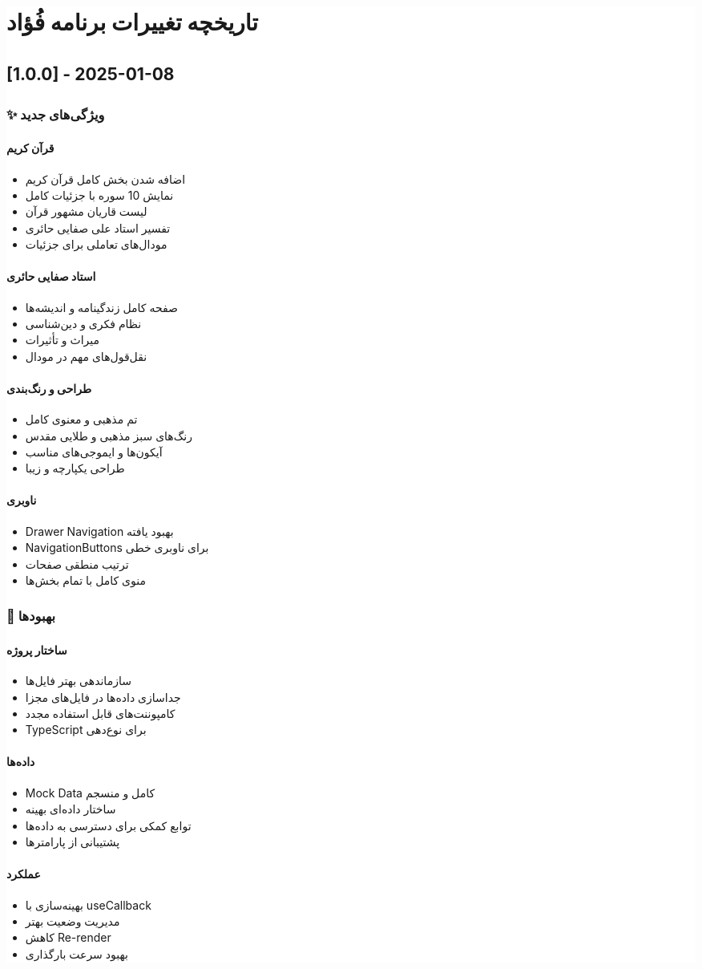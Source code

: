 # تاریخچه تغییرات برنامه فُؤاد

## [1.0.0] - 2025-01-08

### ✨ ویژگی‌های جدید

#### **قرآن کریم**
- اضافه شدن بخش کامل قرآن کریم
- نمایش 10 سوره با جزئیات کامل
- لیست قاریان مشهور قرآن
- تفسیر استاد علی صفایی حائری
- مودال‌های تعاملی برای جزئیات

#### **استاد صفایی حائری**
- صفحه کامل زندگینامه و اندیشه‌ها
- نظام فکری و دین‌شناسی
- میراث و تأثیرات
- نقل‌قول‌های مهم در مودال

#### **طراحی و رنگ‌بندی**
- تم مذهبی و معنوی کامل
- رنگ‌های سبز مذهبی و طلایی مقدس
- آیکون‌ها و ایموجی‌های مناسب
- طراحی یکپارچه و زیبا

#### **ناوبری**
- Drawer Navigation بهبود یافته
- NavigationButtons برای ناوبری خطی
- ترتیب منطقی صفحات
- منوی کامل با تمام بخش‌ها

### 🔧 بهبودها

#### **ساختار پروژه**
- سازماندهی بهتر فایل‌ها
- جداسازی داده‌ها در فایل‌های مجزا
- کامپوننت‌های قابل استفاده مجدد
- TypeScript برای نوع‌دهی

#### **داده‌ها**
- Mock Data کامل و منسجم
- ساختار داده‌ای بهینه
- توابع کمکی برای دسترسی به داده‌ها
- پشتیبانی از پارامترها

#### **عملکرد**
- بهینه‌سازی با useCallback
- مدیریت وضعیت بهتر
- کاهش Re-render
- بهبود سرعت بارگذاری
